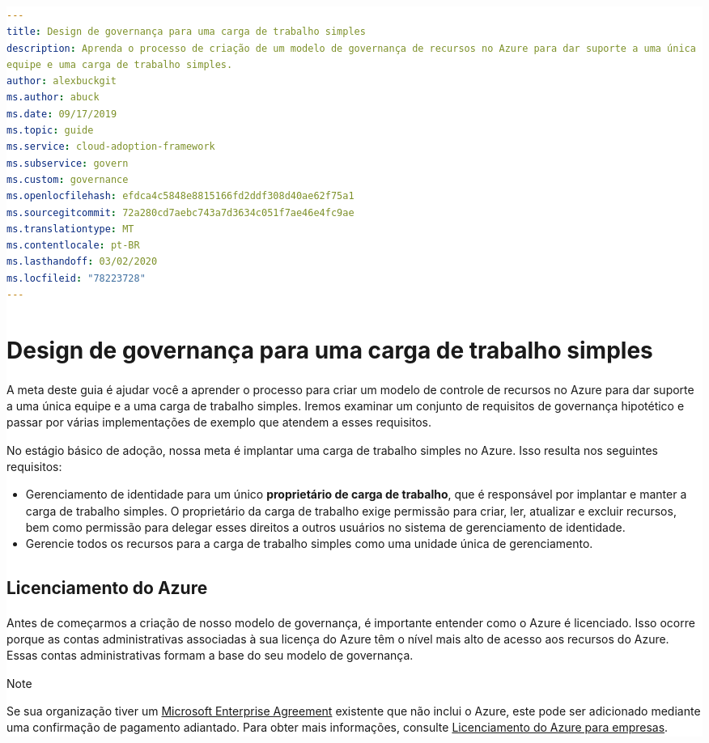 ```yaml
---
title: Design de governança para uma carga de trabalho simples
description: Aprenda o processo de criação de um modelo de governança de recursos no Azure para dar suporte a uma única equipe e uma carga de trabalho simples. 
author: alexbuckgit
ms.author: abuck
ms.date: 09/17/2019
ms.topic: guide
ms.service: cloud-adoption-framework
ms.subservice: govern
ms.custom: governance
ms.openlocfilehash: efdca4c5848e8815166fd2ddf308d40ae62f75a1
ms.sourcegitcommit: 72a280cd7aebc743a7d3634c051f7ae46e4fc9ae
ms.translationtype: MT
ms.contentlocale: pt-BR
ms.lasthandoff: 03/02/2020
ms.locfileid: "78223728"
---
```

# <a name="governance-design-for-a-simple-workload"></a>Design de governança para uma carga de trabalho simples

A meta deste guia é ajudar você a aprender o processo para criar um modelo de controle de recursos no Azure para dar suporte a uma única equipe e a uma carga de trabalho simples. Iremos examinar um conjunto de requisitos de governança hipotético e passar por várias implementações de exemplo que atendem a esses requisitos.

No estágio básico de adoção, nossa meta é implantar uma carga de trabalho simples no Azure. Isso resulta nos seguintes requisitos:

- Gerenciamento de identidade para um único **proprietário de carga de trabalho**, que é responsável por implantar e manter a carga de trabalho simples. O proprietário da carga de trabalho exige permissão para criar, ler, atualizar e excluir recursos, bem como permissão para delegar esses direitos a outros usuários no sistema de gerenciamento de identidade.
- Gerencie todos os recursos para a carga de trabalho simples como uma unidade única de gerenciamento.

## <a name="azure-licensing"></a>Licenciamento do Azure

Antes de começarmos a criação de nosso modelo de governança, é importante entender como o Azure é licenciado. Isso ocorre porque as contas administrativas associadas à sua licença do Azure têm o nível mais alto de acesso aos recursos do Azure. Essas contas administrativas formam a base do seu modelo de governança.

> [!NOTE]
> Se sua organização tiver um [Microsoft Enterprise Agreement](https://www.microsoft.com/licensing/licensing-programs/enterprise.aspx) existente que não inclui o Azure, este pode ser adicionado mediante uma confirmação de pagamento adiantado. Para obter mais informações, consulte [Licenciamento do Azure para empresas](https://azure.microsoft.com/pricing/enterprise-agreement).
